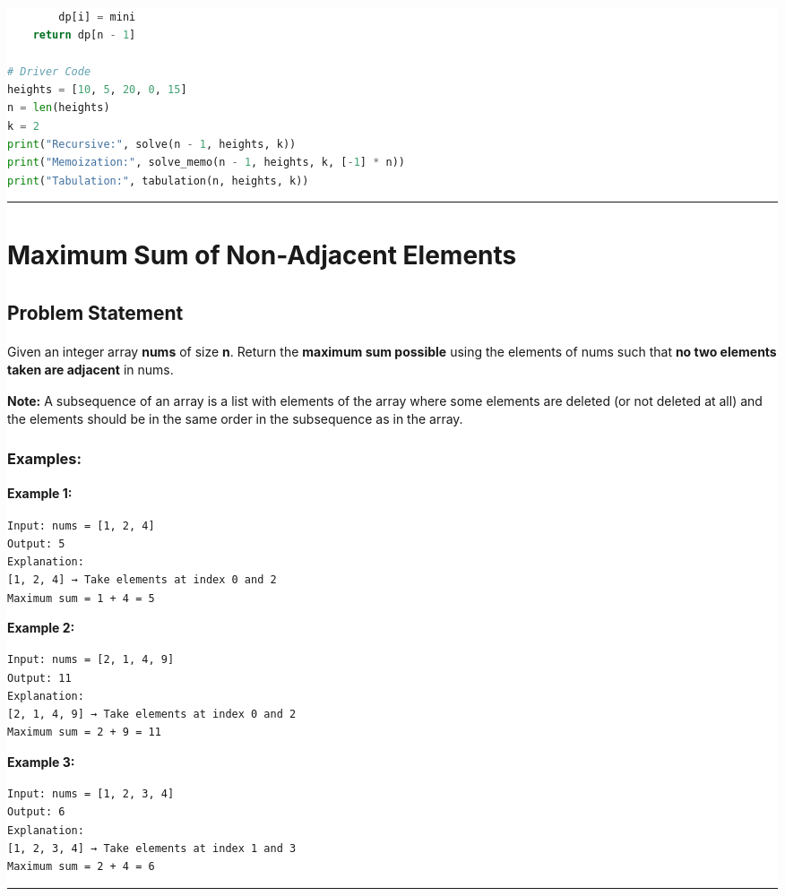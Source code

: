 ```python
        dp[i] = mini
    return dp[n - 1]

# Driver Code
heights = [10, 5, 20, 0, 15]
n = len(heights)
k = 2
print("Recursive:", solve(n - 1, heights, k))
print("Memoization:", solve_memo(n - 1, heights, k, [-1] * n))
print("Tabulation:", tabulation(n, heights, k))
```

---
# Maximum Sum of Non-Adjacent Elements

## Problem Statement

Given an integer array **nums** of size **n**. Return the **maximum sum possible** using the elements of nums such that **no two elements taken are adjacent** in nums.

**Note:** A subsequence of an array is a list with elements of the array where some elements are deleted (or not deleted at all) and the elements should be in the same order in the subsequence as in the array.

### Examples:

**Example 1:**
```
Input: nums = [1, 2, 4]
Output: 5
Explanation:
[1, 2, 4] → Take elements at index 0 and 2
Maximum sum = 1 + 4 = 5
```

**Example 2:**
```
Input: nums = [2, 1, 4, 9]
Output: 11
Explanation:
[2, 1, 4, 9] → Take elements at index 0 and 2
Maximum sum = 2 + 9 = 11
```

**Example 3:**
```
Input: nums = [1, 2, 3, 4]
Output: 6
Explanation:
[1, 2, 3, 4] → Take elements at index 1 and 3
Maximum sum = 2 + 4 = 6
```

---